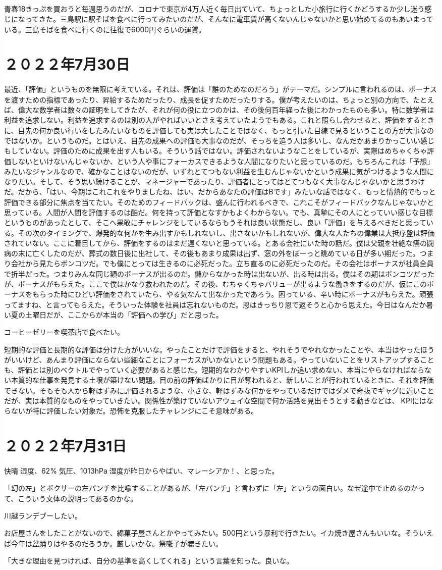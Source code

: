 青春18きっぷを買おうと毎週思うのだが、コロナで東京が4万人近く毎日出ていて、ちょっとした小旅行に行くかどうするか少し迷う感じになってきた。三島駅に駅そばを食べに行ってみたいのだが、そんなに電車賃が高くないんじゃないかと思い始めてるのもあいまっている。三島そばを食べに行くのに往復で6000円ぐらいの運賃。

# ２０２２年7月30日

最近、「評価」というものを無限に考えている。それは、評価は「誰のためなのだろう」がテーマだ。シンプルに言われるのは、ボーナスを渡すための指標であったり、昇給するためだったり、成長を促すためだったりする。僕が考えたいのは、ちょっと別の方向で、たとえば、偉大な数学者は数々の証明をしてきたが、それが何の役に立つのかは、その後何百年経った後にわかったものも多い。特に数学者は利益を追求しない。利益を追求するのは別の人がやればいいとさえ考えていたようでもある。これと照らし合わせると、評価をするときに、目先の何か良い行いをしたみたいなものを評価しても実は大したことではなく、もっと引いた目線で見るということの方が大事なのではないか。というものだ。とはいえ、目先の成果への評価も大事なのだが、そっちを追う人は多いし、なんだかあまりかっこいい感じもしていない。評価のために成果を出す人もいる。そういう話ではない。評価されないようなことをしているが、実際はめちゃくちゃ評価しないといけないんじゃないか、という人や事にフォーカスできるような人間になりたいと思っているのだ。もちろんこれは「予想」みたいなジャンルなので、確かなことはないのだが、いずれとてつもない利益を生むんじゃないかという成果に気がつけるような人間になりたい。そして、そう思い続けることが、マネージャーであったり、評価者にとってはとてつもなく大事なんじゃないかと思うわけだ。だから、「はい、今期はこれこれをやりましたね、はい、だからあなたの評価はBです」みたいな話ではなく、もっと情熱的でもっと評価できる部分に焦点を当てたい。そのためのフィードバックは、盛んに行われるべきで、これこそがフィードバックなんじゃないかと思っている。人間が人間を評価するのは酷だ。何を持って評価となすかもよくわからない。でも、真摯にその人にとっていい感じな目標というものがあったとして、そこへ果敢にチャレンジをしているならもうそれは良い状態だし、良い「評価」を与えるべきだと思っている。その次のタイミングで、爆発的な何かを生み出すかもしれないし、出さないかもしれないが、偉大な人たちの偉業は大抵序盤は評価されていない。ここに着目してから、評価をするのはまだ遅くないと思っている。とある会社にいた時の話だ。僕は父親を壮絶な癌の闘病の末に亡くしたのだが、葬式の数日後に出社して、その後もあまり成果は出ず、窓の外をぼーっと眺めている日が多い期だった。つまり会社から見たらポンコツだ。でも僕にとっては生きるのに必死だった。立ち直るのに必死だったのだ。その会社はボーナスが社員全員で折半だった。つまりみんな同じ額のボーナスが出るのだ。儲からなかった時は出ないが、出る時は出る。僕はその期はポンコツだったが、ボーナスがもらえた。ここで僕はかなり救われたのだ。その後、むちゃくちゃバリューが出るような働きをするのだが、仮にこのボーナスをもらった時にひどい評価をされていたら、やる気なんて出なかったであろう。困っている、辛い時にボーナスがもらえた。頑張ってますね、と言ってもらえた。そういった体験を社員は忘れないものだ。恩はきっちり恩で返そうと心から思えた。今日はなんだか暑い夏の土曜日だが、ここからが本当の「評価への学び」だと思った。

コーヒーゼリーを喫茶店で食べたい。

短期的な評価と長期的な評価は分けた方がいいな。やったことだけで評価をすると、やれそうでやれなかったことや、本当はやったほうがいいけど、あんまり評価にならない些細なことにフォーカスがいかないという問題もある。やっていないことをリストアップすることも、評価とは別のベクトルでやっていく必要があると感じた。短期的なわかりやすいKPIしか追い求めない、本当にやらなければならない本質的な仕事を発見する土壌が築けない問題。目の前の評価ばかりに目が奪われると、新しいことが行われているときに、それを評価できない。そもそも人から軽はずみに評価されるような、小さな、軽はずみな何かをやっているだけではダメで奇抜でギャグに近いことだが、実は本質的なものをやっていきたい。関係性が築けていないアウェイな空間で何か活路を見出そうとする動きなどは、 KPIにはならないが特に評価したい対象だ。恐怖を克服したチャレンジにこそ意味がある。

# ２０２２年7月31日

快晴
湿度、62%
気圧、1013hPa
湿度が昨日からやばい、マレーシアか！、と思った。

「幻の左」とボクサーの左パンチを比喩することがあるが、「左パンチ」と言わずに「左」というの面白い。なぜ途中で止めるのかって、こういう文体の説明ってあるのかな。

川越ランデブーしたい。

お店屋さんをしたことがないので、綿菓子屋さんとかやってみたい。500円という暴利で行きたい。イカ焼き屋さんもいいな。そういえば今年は盆踊りはやるのだろうか。厳しいかな。祭囃子が聴きたい。

「大きな理由を見つければ、自分の基準を高くしてくれる」という言葉を知った。良いな。